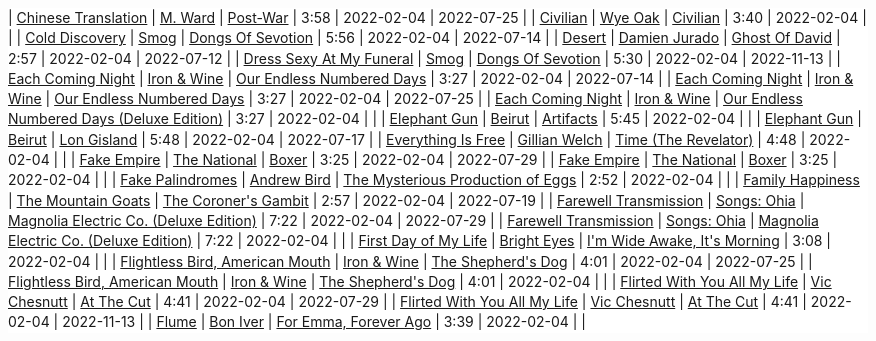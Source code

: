 | [Chinese Translation](https://open.spotify.com/track/7IJlk42gDKt5dfSSLwtEsp) | [M\. Ward](https://open.spotify.com/artist/6nXSnNEdLuKTzAQozRtqiI) | [Post\-War](https://open.spotify.com/album/0dGHgm63WE9dltjb9LcEsc) | 3:58 | 2022-02-04 | 2022-07-25 |
| [Civilian](https://open.spotify.com/track/3wqMCDKWWYHnPLldMskKHe) | [Wye Oak](https://open.spotify.com/artist/5SjNVG3L9mgWQPsfp1sFDB) | [Civilian](https://open.spotify.com/album/2nPcgCU0oLOBRnag0zmUIS) | 3:40 | 2022-02-04 |  |
| [Cold Discovery](https://open.spotify.com/track/7eP5OpMpDJaUz3DL1LPbDi) | [Smog](https://open.spotify.com/artist/2ajVJyxI4sHmTMtTA3ENko) | [Dongs Of Sevotion](https://open.spotify.com/album/7nmRFyTp3Ybj9QRNFxlT27) | 5:56 | 2022-02-04 | 2022-07-14 |
| [Desert](https://open.spotify.com/track/3icR9JafZdxFmSat5EyZLs) | [Damien Jurado](https://open.spotify.com/artist/79JJCxCCfJ8HufX6w8q2k4) | [Ghost Of David](https://open.spotify.com/album/5sgHW8d88e5C3v1G1CKw7t) | 2:57 | 2022-02-04 | 2022-07-12 |
| [Dress Sexy At My Funeral](https://open.spotify.com/track/2lTnA8Z6rmjIvQRcEy3XLH) | [Smog](https://open.spotify.com/artist/2ajVJyxI4sHmTMtTA3ENko) | [Dongs Of Sevotion](https://open.spotify.com/album/7nmRFyTp3Ybj9QRNFxlT27) | 5:30 | 2022-02-04 | 2022-11-13 |
| [Each Coming Night](https://open.spotify.com/track/0mh7eTsBmQj29bkgpQKoPj) | [Iron & Wine](https://open.spotify.com/artist/4M5nCE77Qaxayuhp3fVn4V) | [Our Endless Numbered Days](https://open.spotify.com/album/20OPxsW0aYB6InxDImJRdt) | 3:27 | 2022-02-04 | 2022-07-14 |
| [Each Coming Night](https://open.spotify.com/track/58ddXmsErqH7JmZA3KOTb3) | [Iron & Wine](https://open.spotify.com/artist/4M5nCE77Qaxayuhp3fVn4V) | [Our Endless Numbered Days](https://open.spotify.com/album/40bJA5hz3vopupCqHK7fJ3) | 3:27 | 2022-02-04 | 2022-07-25 |
| [Each Coming Night](https://open.spotify.com/track/2xa9PoO42d7VjT0KqG5d3I) | [Iron & Wine](https://open.spotify.com/artist/4M5nCE77Qaxayuhp3fVn4V) | [Our Endless Numbered Days \(Deluxe Edition\)](https://open.spotify.com/album/169vCBCFaW2na816P8Ir7m) | 3:27 | 2022-02-04 |  |
| [Elephant Gun](https://open.spotify.com/track/5loVmc3MmtYGsTw12eDgcU) | [Beirut](https://open.spotify.com/artist/6pmxr66tMAePxzOLfjGNcX) | [Artifacts](https://open.spotify.com/album/26G7PfSLTyLiIcITVl7GAK) | 5:45 | 2022-02-04 |  |
| [Elephant Gun](https://open.spotify.com/track/0CehhYiGQygs2ZWIZ8NLhc) | [Beirut](https://open.spotify.com/artist/6pmxr66tMAePxzOLfjGNcX) | [Lon Gisland](https://open.spotify.com/album/2uxo0aUjfuls4wvWCjDaxx) | 5:48 | 2022-02-04 | 2022-07-17 |
| [Everything Is Free](https://open.spotify.com/track/0H8ukN2MIW2iNvqJP1kb4O) | [Gillian Welch](https://open.spotify.com/artist/2H5elA2mJKrHmqkN9GSfkz) | [Time \(The Revelator\)](https://open.spotify.com/album/55FP2ypQcghszSqylyBRbp) | 4:48 | 2022-02-04 |  |
| [Fake Empire](https://open.spotify.com/track/65aZDJQwNllPxuLPixJ4YO) | [The National](https://open.spotify.com/artist/2cCUtGK9sDU2EoElnk0GNB) | [Boxer](https://open.spotify.com/album/3Td1c2eAXaFzU4F8QCbFbp) | 3:25 | 2022-02-04 | 2022-07-29 |
| [Fake Empire](https://open.spotify.com/track/7hanhZrUArC9qUerln4jh1) | [The National](https://open.spotify.com/artist/2cCUtGK9sDU2EoElnk0GNB) | [Boxer](https://open.spotify.com/album/2pwNkShhY1uip80rLMHUgX) | 3:25 | 2022-02-04 |  |
| [Fake Palindromes](https://open.spotify.com/track/50woGYhAqV3KXvO1LG4zLg) | [Andrew Bird](https://open.spotify.com/artist/4uSftVc3FPWe6RJuMZNEe9) | [The Mysterious Production of Eggs](https://open.spotify.com/album/1YbPpWqyIoqEgt2QY90yXy) | 2:52 | 2022-02-04 |  |
| [Family Happiness](https://open.spotify.com/track/4J0g6KQHc00FYRdXnhhIS8) | [The Mountain Goats](https://open.spotify.com/artist/3hyGGjxu73JuzBa757H6R5) | [The Coroner's Gambit](https://open.spotify.com/album/5cv0NAb6FJ2lbJYjqrEDz9) | 2:57 | 2022-02-04 | 2022-07-19 |
| [Farewell Transmission](https://open.spotify.com/track/4fkAWGCbxNizyNwsHlrajH) | [Songs: Ohia](https://open.spotify.com/artist/3uQ5cxFHxXddqPL58egs1z) | [Magnolia Electric Co\. \(Deluxe Edition\)](https://open.spotify.com/album/41RHNc47RzqBt9FBmhb8YY) | 7:22 | 2022-02-04 | 2022-07-29 |
| [Farewell Transmission](https://open.spotify.com/track/5Plx6OhvSukqCRdZ52wUXz) | [Songs: Ohia](https://open.spotify.com/artist/3uQ5cxFHxXddqPL58egs1z) | [Magnolia Electric Co\. \(Deluxe Edition\)](https://open.spotify.com/album/5MqGZZtQ36zsETrTK2uy04) | 7:22 | 2022-02-04 |  |
| [First Day of My Life](https://open.spotify.com/track/0eBryM7ePQH3Klt3jz8xZd) | [Bright Eyes](https://open.spotify.com/artist/5o206eFLx38glA2bb4zqIU) | [I'm Wide Awake, It's Morning](https://open.spotify.com/album/6MwSuZphL6GmuSVIYUGUF7) | 3:08 | 2022-02-04 |  |
| [Flightless Bird, American Mouth](https://open.spotify.com/track/1X3T2J7S1s6aCIbmjFf2NG) | [Iron & Wine](https://open.spotify.com/artist/4M5nCE77Qaxayuhp3fVn4V) | [The Shepherd's Dog](https://open.spotify.com/album/3cgyaeNsyR71FvHTPH5v3u) | 4:01 | 2022-02-04 | 2022-07-25 |
| [Flightless Bird, American Mouth](https://open.spotify.com/track/1fEGtTZjrjJW8eUeewnNJR) | [Iron & Wine](https://open.spotify.com/artist/4M5nCE77Qaxayuhp3fVn4V) | [The Shepherd's Dog](https://open.spotify.com/album/3fzjXU2SSKero9gVMcPivX) | 4:01 | 2022-02-04 |  |
| [Flirted With You All My Life](https://open.spotify.com/track/16NoCQvOt3iDlrVuGlolld) | [Vic Chesnutt](https://open.spotify.com/artist/7EFfGZiKL1Ud3cspnlMq4H) | [At The Cut](https://open.spotify.com/album/5vsxgGRWQkDiUQlcD0csyu) | 4:41 | 2022-02-04 | 2022-07-29 |
| [Flirted With You All My Life](https://open.spotify.com/track/68eFHzVBOEnG3r8mWiZIuP) | [Vic Chesnutt](https://open.spotify.com/artist/7EFfGZiKL1Ud3cspnlMq4H) | [At The Cut](https://open.spotify.com/album/4KlCnvatrjbTDV03ENHW4S) | 4:41 | 2022-02-04 | 2022-11-13 |
| [Flume](https://open.spotify.com/track/0bhBtXHQX3u6dSAPF59qGx) | [Bon Iver](https://open.spotify.com/artist/4LEiUm1SRbFMgfqnQTwUbQ) | [For Emma, Forever Ago](https://open.spotify.com/album/7EJ0OT5ZqybXxcYRa6mccM) | 3:39 | 2022-02-04 |  |